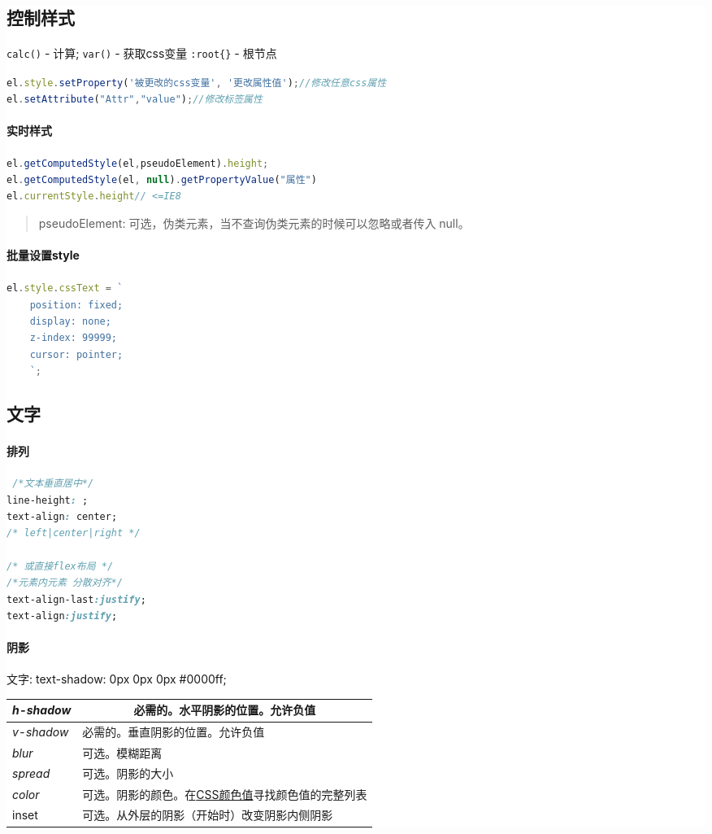 ## 控制样式

`calc()` - 计算; `var()` - 获取css变量 `:root{}` - 根节点

```js
el.style.setProperty('被更改的css变量', '更改属性值');//修改任意css属性
el.setAttribute("Attr","value");//修改标签属性
```

#### 实时样式

```js
el.getComputedStyle(el,pseudoElement).height;
el.getComputedStyle(el, null).getPropertyValue("属性")
el.currentStyle.height// <=IE8
```

> pseudoElement: 可选，伪类元素，当不查询伪类元素的时候可以忽略或者传入 null。

#### 批量设置style

```js
el.style.cssText = `
    position: fixed;
    display: none;
    z-index: 99999;
    cursor: pointer;
    `;
```

## 文字

#### 排列

```css
 /*文本垂直居中*/
line-height: ;
text-align: center;
/* left|center|right */

/* 或直接flex布局 */
/*元素内元素 分散对齐*/
text-align-last:justify;
text-align:justify;
```

#### 阴影

文字: text-shadow: 0px 0px 0px #0000ff;

| *h-shadow* | 必需的。水平阴影的位置。允许负值                             |
| ---------- | ------------------------------------------------------------ |
| *v-shadow* | 必需的。垂直阴影的位置。允许负值                             |
| *blur*     | 可选。模糊距离                                               |
| *spread*   | 可选。阴影的大小                                             |
| *color*    | 可选。阴影的颜色。在[CSS颜色值](https://www.runoob.com/cssref/css_colors_legal.aspx)寻找颜色值的完整列表 |
| inset      | 可选。从外层的阴影（开始时）改变阴影内侧阴影                 |
